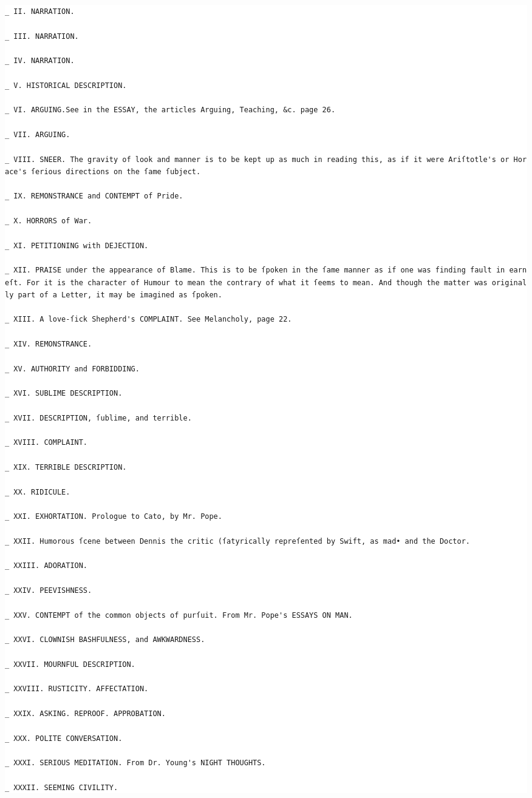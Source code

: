     _ II. NARRATION.

    _ III. NARRATION.

    _ IV. NARRATION.

    _ V. HISTORICAL DESCRIPTION.

    _ VI. ARGUING.See in the ESSAY, the articles Arguing, Teaching, &c. page 26.

    _ VII. ARGUING.

    _ VIII. SNEER. The gravity of look and manner is to be kept up as much in reading this, as if it were Ariſtotle's or Horace's ſerious directions on the ſame ſubject.

    _ IX. REMONSTRANCE and CONTEMPT of Pride.

    _ X. HORRORS of War.

    _ XI. PETITIONING with DEJECTION.

    _ XII. PRAISE under the appearance of Blame. This is to be ſpoken in the ſame manner as if one was finding fault in earneſt. For it is the character of Humour to mean the contrary of what it ſeems to mean. And though the matter was originally part of a Letter, it may be imagined as ſpoken.

    _ XIII. A love-ſick Shepherd's COMPLAINT. See Melancholy, page 22.

    _ XIV. REMONSTRANCE.

    _ XV. AUTHORITY and FORBIDDING.

    _ XVI. SUBLIME DESCRIPTION.

    _ XVII. DESCRIPTION, ſublime, and terrible.

    _ XVIII. COMPLAINT.

    _ XIX. TERRIBLE DESCRIPTION.

    _ XX. RIDICULE.

    _ XXI. EXHORTATION. Prologue to Cato, by Mr. Pope.

    _ XXII. Humorous ſcene between Dennis the critic (ſatyrically repreſented by Swift, as mad• and the Doctor.

    _ XXIII. ADORATION.

    _ XXIV. PEEVISHNESS.

    _ XXV. CONTEMPT of the common objects of purſuit. From Mr. Pope's ESSAYS ON MAN.

    _ XXVI. CLOWNISH BASHFULNESS, and AWKWARDNESS.

    _ XXVII. MOURNFUL DESCRIPTION.

    _ XXVIII. RUSTICITY. AFFECTATION.

    _ XXIX. ASKING. REPROOF. APPROBATION.

    _ XXX. POLITE CONVERSATION.

    _ XXXI. SERIOUS MEDITATION. From Dr. Young's NIGHT THOUGHTS.

    _ XXXII. SEEMING CIVILITY.

